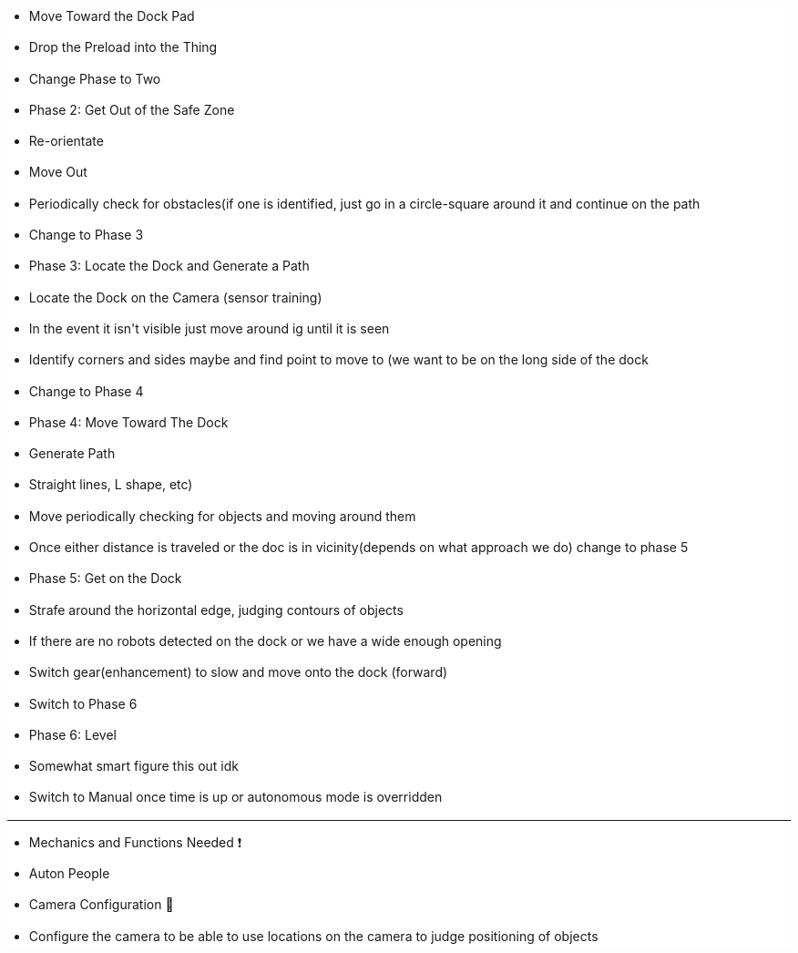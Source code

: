 -   Move Toward the Dock Pad

-   Drop the Preload into the Thing 

-   Change Phase to Two

-   Phase 2: Get Out of the Safe Zone 

-   Re-orientate

-   Move Out

-   Periodically check for obstacles(if one is identified, just go in a circle-square around it and continue on the path 

-   Change to Phase 3

-   Phase 3: Locate the Dock and Generate a Path

-   Locate the Dock on the Camera (sensor training) 

-   In the event it isn't visible just move around ig until it is seen

-   Identify corners and sides maybe and find point to move to (we want to be on the long side of the dock

-   Change to Phase 4 

-   Phase 4: Move Toward The Dock

-   Generate Path

-   Straight lines, L shape, etc)

-   Move periodically checking for objects and moving around them

-   Once either distance is traveled or the doc is in vicinity(depends on what approach we do) change to phase 5

-   Phase 5: Get on the Dock

-   Strafe around the horizontal edge, judging contours of objects

-   If there are no robots detected on the dock or we have a wide enough opening 

-   Switch gear(enhancement) to slow and move onto the dock (forward)

-   Switch to Phase 6

-   Phase 6: Level 

-   Somewhat smart figure this out idk 

-   Switch to Manual once time is up or autonomous mode is overridden

* * * * *

-   Mechanics and Functions Needed ❗

-   Auton People

-   Camera Configuration 📸

-   Configure the camera to be able to use locations on the camera to judge positioning of objects 
